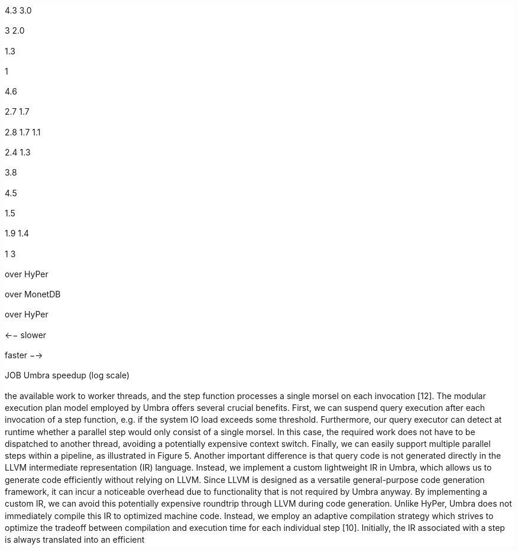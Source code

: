 4.3
3.0

3
2.0

1.3

1

4.6

2.7
1.7

2.8
1.7
1.1

2.4
1.3

3.8

4.5

1.5

1.9
1.4

1
3

over
HyPer

over
MonetDB

over
HyPer

←− slower

faster −→

JOB
Umbra speedup (log scale)

the available work to worker threads, and the step function processes a single morsel on each invocation [12].
The modular execution plan model employed by Umbra offers
several crucial benefits. First, we can suspend query execution after each invocation of a step function, e.g. if the system IO load exceeds some threshold. Furthermore, our query executor can detect
at runtime whether a parallel step would only consist of a single
morsel. In this case, the required work does not have to be dispatched to another thread, avoiding a potentially expensive context
switch. Finally, we can easily support multiple parallel steps within
a pipeline, as illustrated in Figure 5.
Another important difference is that query code is not generated
directly in the LLVM intermediate representation (IR) language.
Instead, we implement a custom lightweight IR in Umbra, which
allows us to generate code efficiently without relying on LLVM.
Since LLVM is designed as a versatile general-purpose code generation framework, it can incur a noticeable overhead due to functionality that is not required by Umbra anyway. By implementing a custom IR, we can avoid this potentially expensive roundtrip through
LLVM during code generation.
Unlike HyPer, Umbra does not immediately compile this IR to
optimized machine code. Instead, we employ an adaptive compilation strategy which strives to optimize the tradeoff between compilation and execution time for each individual step [10]. Initially,
the IR associated with a step is always translated into an efficient